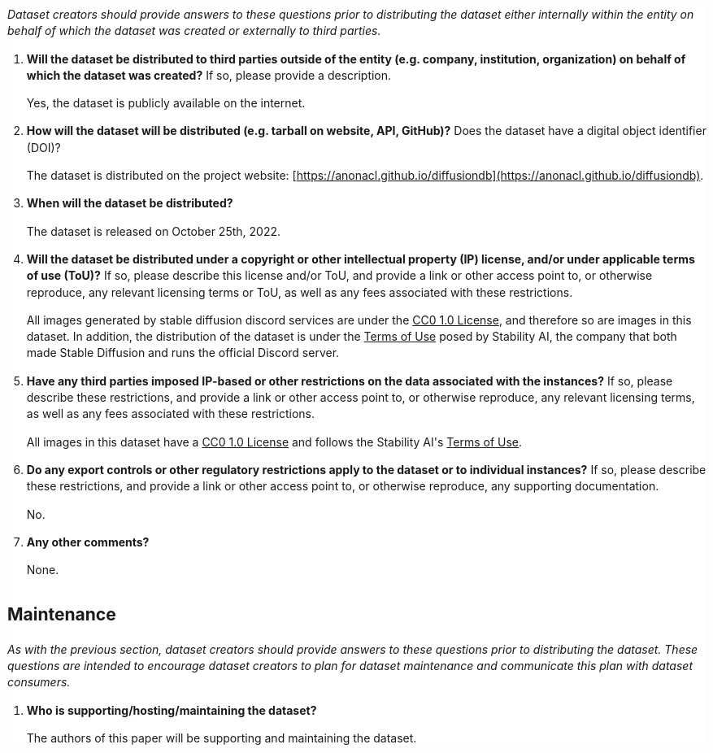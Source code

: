 *Dataset creators should provide answers to these questions prior to distributing the dataset either internally within the entity on behalf of which the dataset was created or externally to third parties.*

1. **Will the dataset be distributed to third parties outside of the entity (e.g. company, institution, organization) on behalf of which the dataset was created?** If so, please provide a description.

	Yes, the dataset is publicly available on the internet.

2. **How will the dataset will be distributed (e.g. tarball on website, API, GitHub)?** Does the dataset have a digital object identifier (DOI)?

	The dataset is distributed on the project website: [https://anonacl.github.io/diffusiondb](https://anonacl.github.io/diffusiondb).

3. **When will the dataset be distributed?**

	The dataset is released on October 25th, 2022.

4. **Will the dataset be distributed under a copyright or other intellectual property (IP) license, and/or under applicable terms of use (ToU)?** If so, please describe this license and/or ToU, and provide a link or other access point to, or otherwise reproduce, any relevant licensing terms or ToU, as well as any fees associated with these restrictions.

	All images generated by stable diffusion discord services are under the [CC0 1.0 License](https://creativecommons.org/publicdomain/zero/1.0), and therefore so are images in this dataset. In addition, the distribution of the dataset is under the [Terms of Use](https://stability.ai/terms-of-use) posed by Stability AI, the company that both made Stable Diffusion and runs the official Discord server.

5. **Have any third parties imposed IP-based or other restrictions on the data associated with the instances?** If so, please describe these restrictions, and provide a link or other access point to, or otherwise reproduce, any relevant licensing terms, as well as any fees associated with these restrictions.

	All images in this dataset have a [CC0 1.0 License](https://creativecommons.org/publicdomain/zero/1.0) and follows the Stability AI's [Terms of Use](https://stability.ai/terms-of-use).

6. **Do any export controls or other regulatory restrictions apply to the dataset or to individual instances?** If so, please describe these restrictions, and provide a link or other access point to, or otherwise reproduce, any supporting documentation.

	No.

7. **Any other comments?**

	None.


## Maintenance

*As with the previous section, dataset creators should provide answers to these questions prior to distributing the dataset. These questions are intended to encourage dataset creators to plan for dataset maintenance and communicate this plan with dataset consumers.*

1. **Who is supporting/hosting/maintaining the dataset?**

	The authors of this paper will be supporting and maintaining the dataset.
